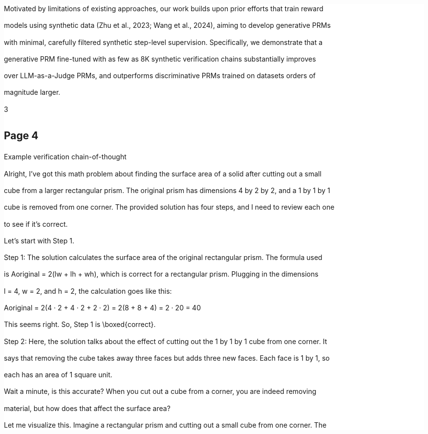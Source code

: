 Motivated by limitations of existing approaches, our work builds upon prior efforts that train reward

models using synthetic data (Zhu et al., 2023; Wang et al., 2024), aiming to develop generative PRMs

with minimal, carefully filtered synthetic step-level supervision. Specifically, we demonstrate that a

generative PRM fine-tuned with as few as 8K synthetic verification chains substantially improves

over LLM-as-a-Judge PRMs, and outperforms discriminative PRMs trained on datasets orders of

magnitude larger.

3

## Page 4

Example verification chain-of-thought

<think>

Alright, I’ve got this math problem about finding the surface area of a solid after cutting out a small

cube from a larger rectangular prism. The original prism has dimensions 4 by 2 by 2, and a 1 by 1 by 1

cube is removed from one corner. The provided solution has four steps, and I need to review each one

to see if it’s correct.

Let’s start with Step 1.

Step 1: The solution calculates the surface area of the original rectangular prism. The formula used

is Aoriginal = 2(lw + lh + wh), which is correct for a rectangular prism. Plugging in the dimensions

l = 4, w = 2, and h = 2, the calculation goes like this:

Aoriginal = 2(4 · 2 + 4 · 2 + 2 · 2) = 2(8 + 8 + 4) = 2 · 20 = 40

This seems right. So, Step 1 is \\boxed{correct}.

Step 2: Here, the solution talks about the effect of cutting out the 1 by 1 by 1 cube from one corner. It

says that removing the cube takes away three faces but adds three new faces. Each face is 1 by 1, so

each has an area of 1 square unit.

Wait a minute, is this accurate? When you cut out a cube from a corner, you are indeed removing

material, but how does that affect the surface area?

Let me visualize this. Imagine a rectangular prism and cutting out a small cube from one corner. The
